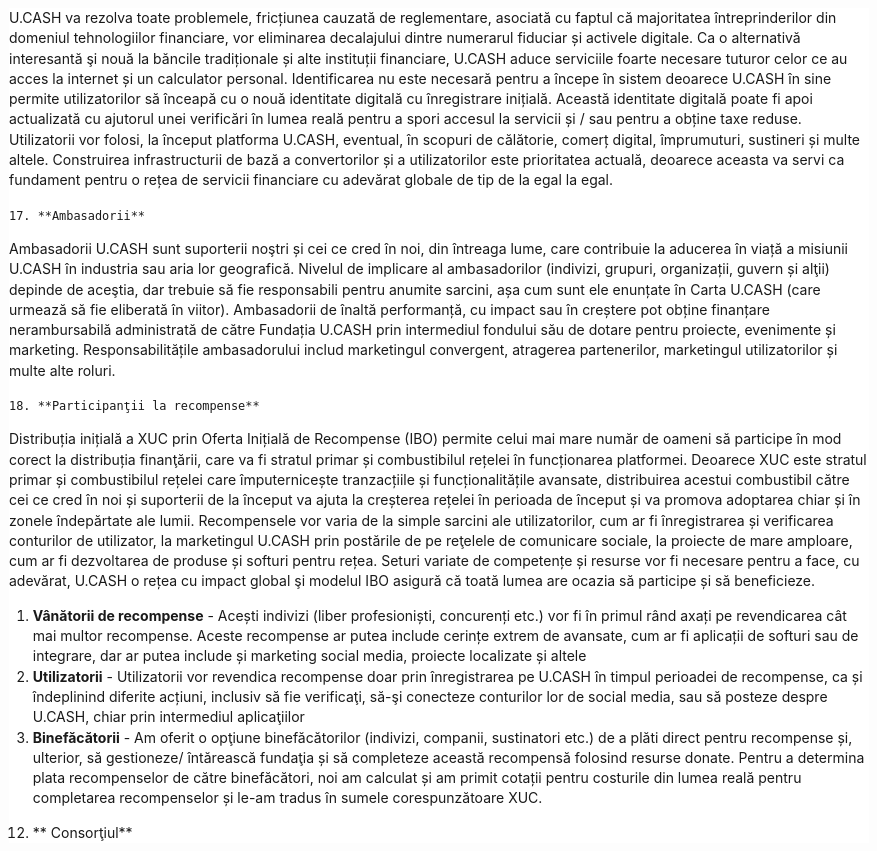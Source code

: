 U.CASH va rezolva toate problemele, fricțiunea cauzată de reglementare, asociată cu faptul că majoritatea întreprinderilor din domeniul tehnologiilor financiare, vor eliminarea decalajului dintre numerarul fiduciar și activele digitale. Ca o alternativă interesantă şi nouă la băncile tradiționale și alte instituții financiare, U.CASH aduce serviciile foarte necesare tuturor celor ce au acces la internet și un calculator personal. Identificarea nu este necesară pentru a începe în sistem deoarece U.CASH în sine permite utilizatorilor să înceapă cu o nouă identitate digitală cu înregistrare inițială. Această identitate digitală poate fi apoi actualizată cu ajutorul unei verificări în lumea reală pentru a spori accesul la servicii și / sau pentru a obține taxe reduse. Utilizatorii vor folosi, la început platforma U.CASH, eventual, în scopuri de călătorie, comerț digital, împrumuturi, sustineri și multe altele. Construirea infrastructurii de bază a convertorilor și a utilizatorilor este prioritatea actuală, deoarece aceasta va servi ca fundament pentru o rețea de servicii financiare cu adevărat globale de tip de la egal la egal.

    17. **Ambasadorii**

Ambasadorii U.CASH sunt suporterii noştri și cei ce cred în noi, din întreaga lume, care contribuie la aducerea în viață a misiunii U.CASH în industria sau aria lor geografică. Nivelul de implicare al ambasadorilor (indivizi, grupuri, organizații, guvern și alţii) depinde de aceştia, dar trebuie să fie responsabili pentru anumite sarcini, așa cum sunt ele enunțate în Carta U.CASH (care urmează să fie eliberată în viitor).
Ambasadorii de înaltă performanță, cu impact sau în creștere pot obține finanțare nerambursabilă administrată de către Fundația U.CASH prin intermediul fondului său de dotare pentru proiecte, evenimente și marketing. Responsabilitățile ambasadorului includ marketingul convergent, atragerea partenerilor, marketingul utilizatorilor și multe alte roluri.

    18. **Participanţii la recompense**

Distribuția inițială a XUC prin Oferta Inițială de Recompense (IBO) permite celui mai mare număr de oameni să participe în mod corect la distribuția finanţării, care va fi stratul primar și combustibilul rețelei în funcționarea platformei. Deoarece XUC este stratul primar și combustibilul rețelei care împuternicește tranzacțiile și funcționalitățile avansate, distribuirea acestui combustibil către cei ce cred în noi și suporterii de la început va ajuta la creșterea rețelei în perioada de început și va promova adoptarea chiar și în zonele îndepărtate ale lumii. Recompensele vor varia de la simple sarcini ale utilizatorilor, cum ar fi înregistrarea și verificarea conturilor de utilizator, la marketingul U.CASH prin postările de pe reţelele de comunicare sociale, la proiecte de mare amploare, cum ar fi dezvoltarea de produse și softuri pentru rețea. Seturi variate de competențe și resurse vor fi necesare pentru a face, cu adevărat, U.CASH o rețea cu impact global şi modelul IBO asigură că toată lumea are ocazia să participe și să beneficieze.

1) **Vânătorii de recompense** - Acești indivizi (liber profesioniști, concurenți etc.) vor fi în primul rând axați pe revendicarea cât mai multor recompense. Aceste recompense ar putea include cerințe extrem de avansate, cum ar fi aplicații  de softuri sau de integrare, dar ar putea include și marketing social media, proiecte localizate și  altele
2) **Utilizatorii** - Utilizatorii vor revendica recompense doar prin înregistrarea pe U.CASH în timpul perioadei de recompense, ca și îndeplinind diferite acțiuni, inclusiv să fie verificaţi, să-şi conecteze conturilor lor de social media, sau să posteze despre U.CASH, chiar prin intermediul aplicaţiilor
3) **Binefăcătorii** - Am oferit o opţiune binefăcătorilor (indivizi, companii, sustinatori etc.) de a plăti direct pentru recompense și, ulterior, să gestioneze/ întărească fundaţia și să completeze această recompensă folosind resurse donate. Pentru a determina plata recompenselor de către binefăcători, noi am calculat și am primit cotații pentru costurile din lumea reală pentru completarea recompenselor și le-am tradus în sumele corespunzătoare XUC.

12. ** Consorţiul**
